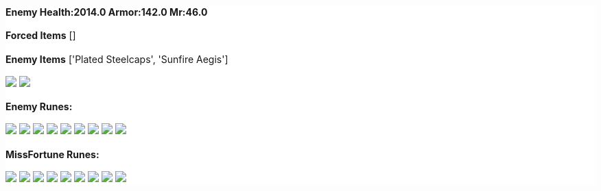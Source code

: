 **Enemy Health:2014.0 Armor:142.0 Mr:46.0**


**Forced Items** []








**Enemy Items** ['Plated Steelcaps', 'Sunfire Aegis']





![](/item/3047.png)
![](/item/3068.png)



**Enemy Runes:**





![](/Styles/Resolve/VeteranAftershock/VeteranAftershock.png)
![](/Styles/Resolve/FontOfLife/FontOfLife.png)
![](/Styles/Resolve/Conditioning/Conditioning.png)
![](/Styles/Resolve/Revitalize/Revitalize.png)
![](/Styles/Inspiration/MagicalFootwear/MagicalFootwear.png)
![](/Styles/Inspiration/CosmicInsight/CosmicInsight.png)
![](/StatMods/StatModsCDRScalingIcon.png)
![](/StatMods/StatModsArmorIcon.png)
![](/StatMods/StatModsHealthScalingIcon.png)



**MissFortune Runes:**


![](/Styles/Precision/Conqueror/Conqueror.png)
![](/Styles/Precision/Overheal.png)
![](/Styles/Precision/LegendAlacrity/LegendAlacrity.png)
![](/Styles/Precision/CutDown/CutDown.png)
![](/Styles/Sorcery/AbsoluteFocus/AbsoluteFocus.png)
![](/Styles/Sorcery/GatheringStorm/GatheringStorm.png)
![](/StatMods/StatModsAttackSpeedIcon.png)
![](/StatMods/StatModsAdaptiveForceIcon.png)
![](/StatMods/StatModsArmorIcon.png)
